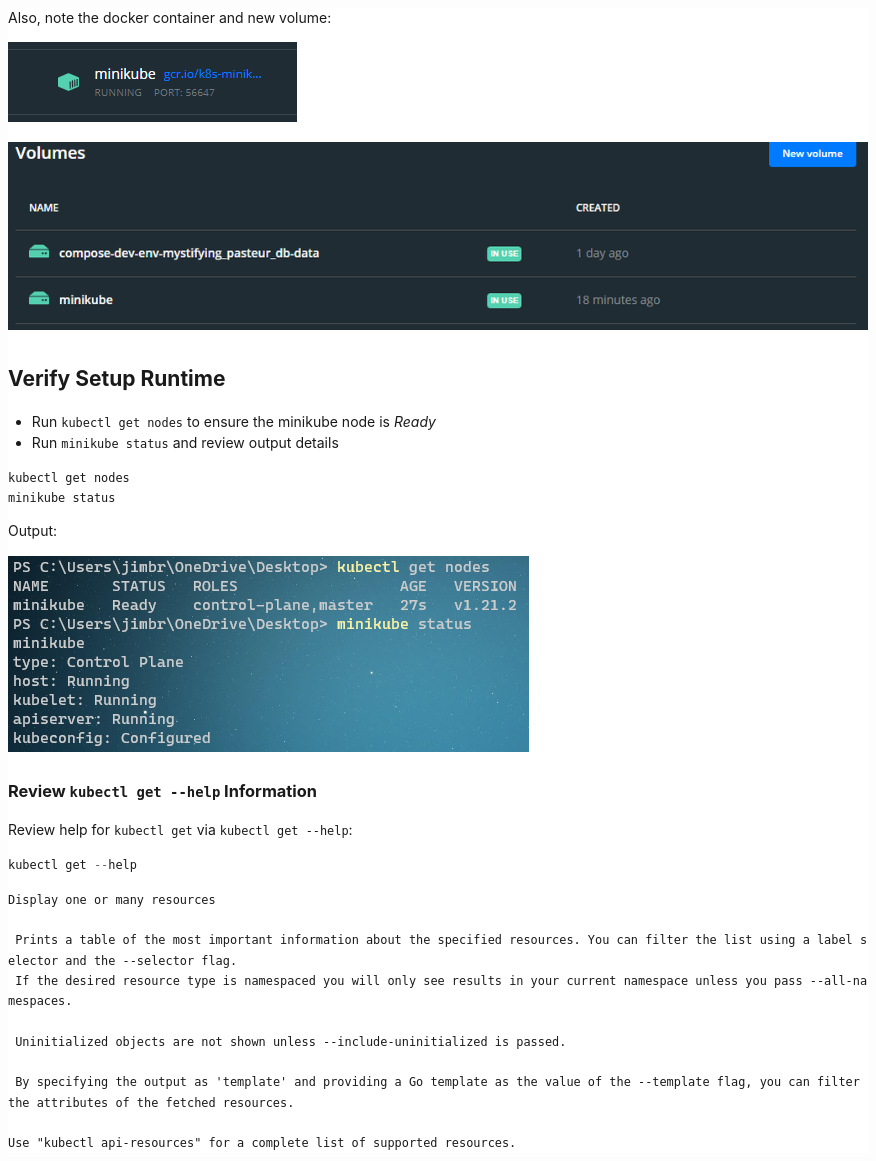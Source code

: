 Also, note the docker container and new volume:

![](assets/Pasted%20image%2020210727010634.png)

![](assets/Pasted%20image%2020210727010607.png)

## Verify Setup Runtime

- Run `kubectl get nodes` to ensure the minikube node is *Ready*
- Run `minikube status` and review output details

```powershell
kubectl get nodes
minikube status
```

Output: 

![](assets/Pasted%20image%2020210727011517.png)

### Review `kubectl get --help` Information

Review help for `kubectl get` via `kubectl get --help`:

```powershell
kubectl get --help
```


```text
Display one or many resources

 Prints a table of the most important information about the specified resources. You can filter the list using a label selector and the --selector flag. 
 If the desired resource type is namespaced you will only see results in your current namespace unless you pass --all-namespaces.

 Uninitialized objects are not shown unless --include-uninitialized is passed.

 By specifying the output as 'template' and providing a Go template as the value of the --template flag, you can filter the attributes of the fetched resources.

Use "kubectl api-resources" for a complete list of supported resources.
```